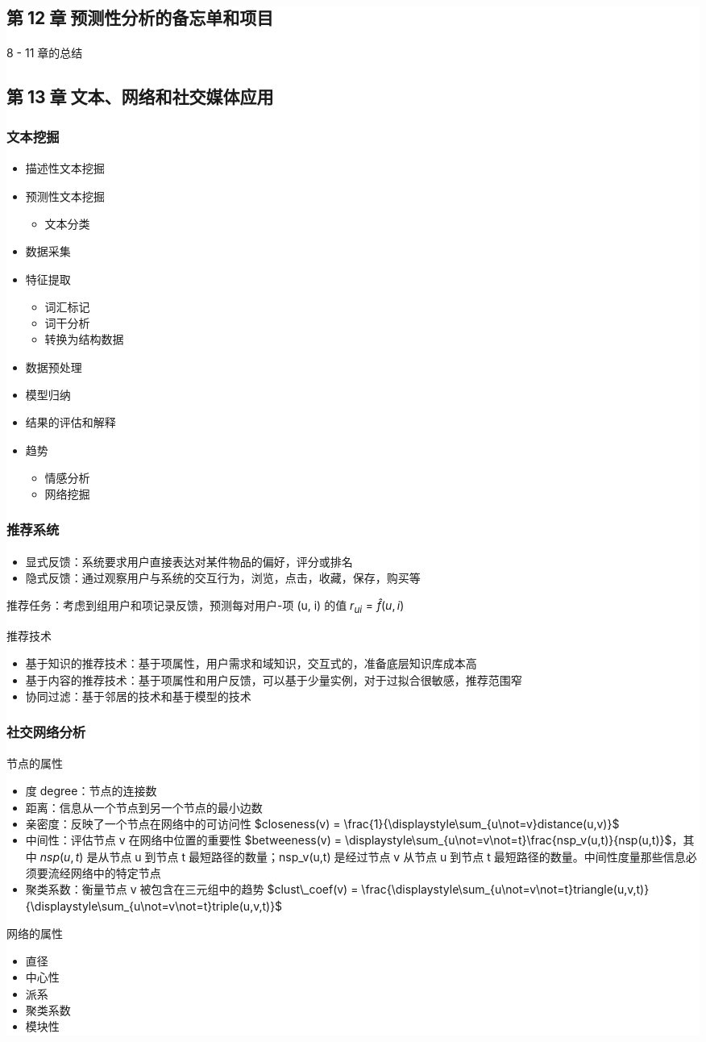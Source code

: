 ## 第 12 章 预测性分析的备忘单和项目

8 - 11 章的总结

## 第 13 章 文本、网络和社交媒体应用

### 文本挖掘

* 描述性文本挖掘
* 预测性文本挖掘
  * 文本分类

* 数据采集
* 特征提取
  * 词汇标记
  * 词干分析
  * 转换为结构数据
* 数据预处理
* 模型归纳
* 结果的评估和解释

* 趋势
  * 情感分析
  * 网络挖掘

### 推荐系统

* 显式反馈：系统要求用户直接表达对某件物品的偏好，评分或排名
* 隐式反馈：通过观察用户与系统的交互行为，浏览，点击，收藏，保存，购买等

推荐任务：考虑到组用户和项记录反馈，预测每对用户-项 (u, i) 的值 $r_{ui} = \hat{f}(u, i)$

推荐技术

* 基于知识的推荐技术：基于项属性，用户需求和域知识，交互式的，准备底层知识库成本高
* 基于内容的推荐技术：基于项属性和用户反馈，可以基于少量实例，对于过拟合很敏感，推荐范围窄
* 协同过滤：基于邻居的技术和基于模型的技术

### 社交网络分析

节点的属性

* 度 degree：节点的连接数
* 距离：信息从一个节点到另一个节点的最小边数
* 亲密度：反映了一个节点在网络中的可访问性 $closeness(v) = \frac{1}{\displaystyle\sum_{u\not=v}distance(u,v)}$
* 中间性：评估节点 v 在网络中位置的重要性 $betweeness(v) = \displaystyle\sum_{u\not=v\not=t}\frac{nsp_v(u,t)}{nsp(u,t)}$，其中 $nsp(u,t)$ 是从节点 u 到节点 t 最短路径的数量；nsp_v(u,t) 是经过节点 v 从节点 u 到节点 t 最短路径的数量。中间性度量那些信息必须要流经网络中的特定节点
* 聚类系数：衡量节点 v 被包含在三元组中的趋势 $clust\_coef(v) = \frac{\displaystyle\sum_{u\not=v\not=t}triangle(u,v,t)}{\displaystyle\sum_{u\not=v\not=t}triple(u,v,t)}$

网络的属性

* 直径
* 中心性
* 派系
* 聚类系数
* 模块性
